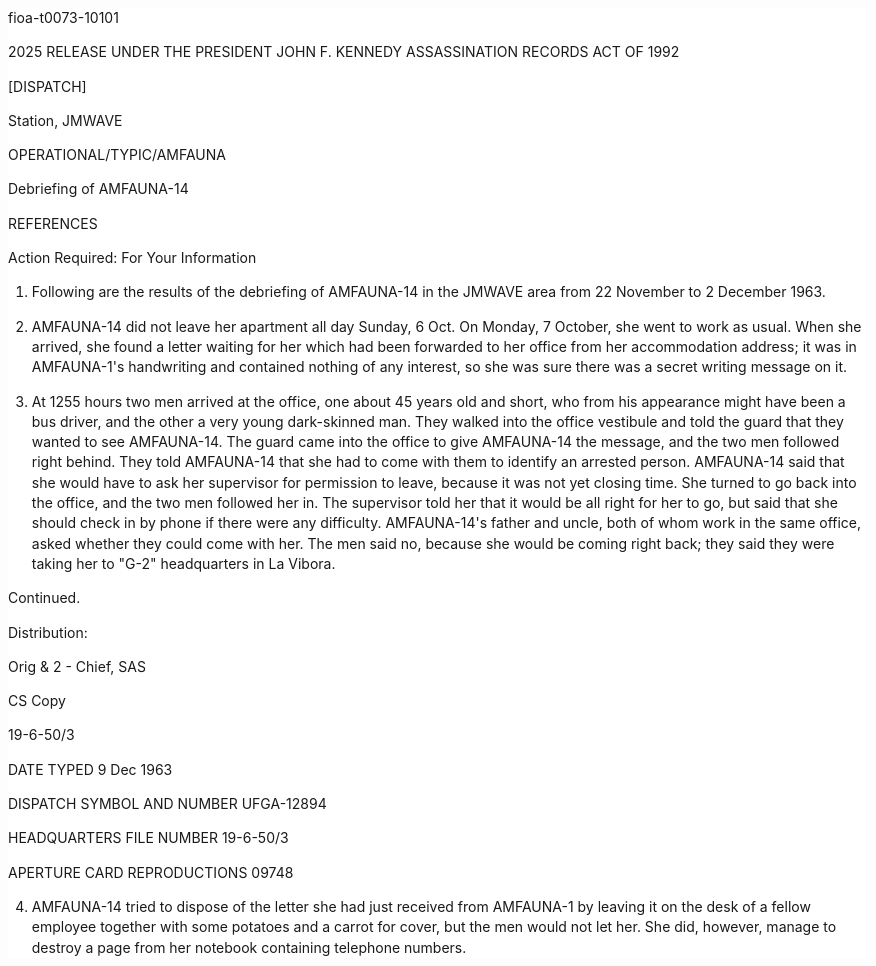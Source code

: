 fioa-t0073-10101

2025 RELEASE UNDER THE PRESIDENT JOHN F. KENNEDY ASSASSINATION RECORDS ACT OF 1992

[DISPATCH]

Station, JMWAVE

OPERATIONAL/TYPIC/AMFAUNA

Debriefing of AMFAUNA-14

REFERENCES

Action Required: For Your Information

1. Following are the results of the debriefing of AMFAUNA-14 in the JMWAVE area from 22 November to 2 December 1963.

2. AMFAUNA-14 did not leave her apartment all day Sunday, 6 Oct. On Monday, 7 October, she went to work as usual. When she arrived, she found a letter waiting for her which had been forwarded to her office from her accommodation address; it was in AMFAUNA-1's handwriting and contained nothing of any interest, so she was sure there was a secret writing message on it.

3. At 1255 hours two men arrived at the office, one about 45 years old and short, who from his appearance might have been a bus driver, and the other a very young dark-skinned man. They walked into the office vestibule and told the guard that they wanted to see AMFAUNA-14. The guard came into the office to give AMFAUNA-14 the message, and the two men followed right behind. They told AMFAUNA-14 that she had to come with them to identify an arrested person. AMFAUNA-14 said that she would have to ask her supervisor for permission to leave, because it was not yet closing time. She turned to go back into the office, and the two men followed her in. The supervisor told her that it would be all right for her to go, but said that she should check in by phone if there were any difficulty. AMFAUNA-14's father and uncle, both of whom work in the same office, asked whether they could come with her. The men said no, because she would be coming right back; they said they were taking her to "G-2" headquarters in La Vibora.

Continued.

Distribution:

Orig & 2 - Chief, SAS

CS Copy

19-6-50/3

DATE TYPED
9 Dec 1963

DISPATCH SYMBOL AND NUMBER
UFGA-12894

HEADQUARTERS FILE NUMBER
19-6-50/3

APERTURE CARD REPRODUCTIONS
09748

4. AMFAUNA-14 tried to dispose of the letter she had just received from AMFAUNA-1 by leaving it on the desk of a fellow employee together with some potatoes and a carrot for cover, but the men would not let her. She did, however, manage to destroy a page from her notebook containing telephone numbers.
